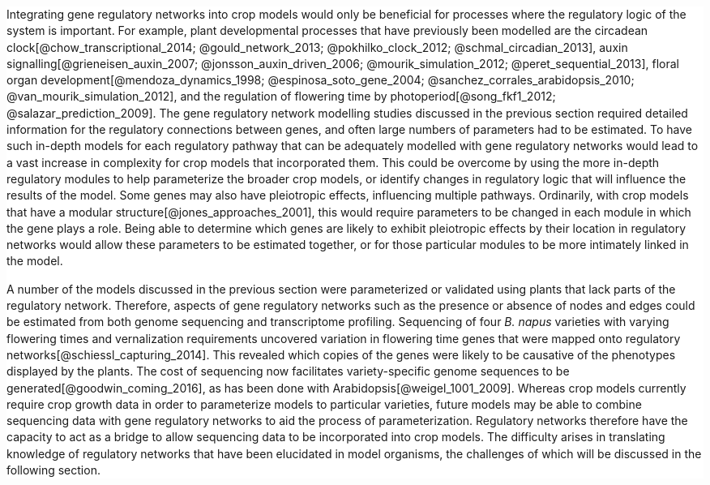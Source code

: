 Integrating gene regulatory networks into crop models would only be beneficial for processes where the regulatory logic of the system is important.
For example, plant developmental processes that have previously been modelled are the circadean clock[@chow_transcriptional_2014; @gould_network_2013; @pokhilko_clock_2012; @schmal_circadian_2013], auxin signalling[@grieneisen_auxin_2007; @jonsson_auxin_driven_2006; @mourik_simulation_2012; @peret_sequential_2013], floral organ development[@mendoza_dynamics_1998; @espinosa_soto_gene_2004; @sanchez_corrales_arabidopsis_2010; @van_mourik_simulation_2012], and the regulation of flowering time by photoperiod[@song_fkf1_2012; @salazar_prediction_2009].
The gene regulatory network modelling studies discussed in the previous section required detailed information for the regulatory connections between genes, and often large numbers of parameters had to be estimated.
To have such in-depth models for each regulatory pathway that can be adequately modelled with gene regulatory networks would lead to a vast increase in complexity for crop models that incorporated them.
This could be overcome by using the more in-depth regulatory modules to help parameterize the broader crop models, or identify changes in regulatory logic that will influence the results of the model.
Some genes may also have pleiotropic effects, influencing multiple pathways.
Ordinarily, with crop models that have a modular structure[@jones_approaches_2001], this would require parameters to be changed in each module in which the gene plays a role.
Being able to determine which genes are likely to exhibit pleiotropic effects by their location in regulatory networks would allow these parameters to be estimated together, or for those particular modules to be more intimately linked in the model.

A number of the models discussed in the previous section were parameterized or validated using plants that lack parts of the regulatory network.
Therefore, aspects of gene regulatory networks such as the presence or absence of nodes and edges could be estimated from both genome sequencing and transcriptome profiling.
Sequencing of four *B. napus* varieties with varying flowering times and vernalization requirements uncovered variation in flowering time genes that were mapped onto regulatory networks[@schiessl_capturing_2014].
This revealed which copies of the genes were likely to be causative of the phenotypes displayed by the plants.
The cost of sequencing now facilitates variety-specific genome sequences to be generated[@goodwin_coming_2016], as has been done with Arabidopsis[@weigel_1001_2009].
Whereas crop models currently require crop growth data in order to parameterize models to particular varieties, future models may be able to combine sequencing data with gene regulatory networks to aid the process of parameterization.
Regulatory networks therefore have the capacity to act as a bridge to allow sequencing data to be incorporated into crop models.
The difficulty arises in translating knowledge of regulatory networks that have been elucidated in model organisms, the challenges of which will be discussed in the following section.
